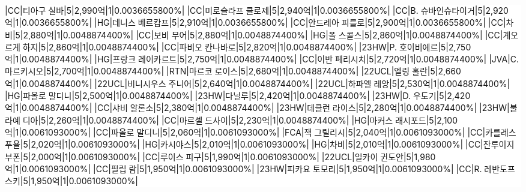 |CC|티아구 실바|5|2,990억|1|0.0036655800%|
|CC|미로슬라프 클로제|5|2,940억|1|0.0036655800%|
|CC|B. 슈바인슈타이거|5|2,920억|1|0.0036655800%|
|HG|데니스 베르캄프|5|2,910억|1|0.0036655800%|
|CC|안드레아 피를로|5|2,900억|1|0.0036655800%|
|CC|차비|5|2,880억|1|0.0048874400%|
|CC|보비 무어|5|2,880억|1|0.0048874400%|
|HG|폴 스콜스|5|2,860억|1|0.0048874400%|
|CC|게오르게 하지|5|2,860억|1|0.0048874400%|
|CC|파비오 칸나바로|5|2,820억|1|0.0048874400%|
|23HW|P. 호이비에르|5|2,750억|1|0.0048874400%|
|HG|프랑크 레이카르트|5|2,750억|1|0.0048874400%|
|CC|이반 페리시치|5|2,720억|1|0.0048874400%|
|JVA|C. 마르키시오|5|2,700억|1|0.0048874400%|
|RTN|마르코 로이스|5|2,680억|1|0.0048874400%|
|22UCL|엘링 홀란|5|2,660억|1|0.0048874400%|
|22UCL|비니시우스 주니어|5|2,640억|1|0.0048874400%|
|22UCL|하파엘 레앙|5|2,530억|1|0.0048874400%|
|HG|파올로 말디니|5|2,500억|1|0.0048874400%|
|23HW|다닐루|5|2,420억|1|0.0048874400%|
|23HW|D. 우도기|5|2,420억|1|0.0048874400%|
|CC|샤비 알론소|5|2,380억|1|0.0048874400%|
|23HW|데클런 라이스|5|2,280억|1|0.0048874400%|
|23HW|불라예 디아|5|2,260억|1|0.0048874400%|
|CC|마르셀 드사이|5|2,230억|1|0.0048874400%|
|HG|마커스 래시포드|5|2,100억|1|0.0061093000%|
|CC|파올로 말디니|5|2,060억|1|0.0061093000%|
|FCA|잭 그릴리시|5|2,040억|1|0.0061093000%|
|CC|카를레스 푸욜|5|2,020억|1|0.0061093000%|
|HG|카시야스|5|2,010억|1|0.0061093000%|
|HG|차비|5|2,010억|1|0.0061093000%|
|CC|잔루이지 부폰|5|2,000억|1|0.0061093000%|
|CC|루이스 피구|5|1,990억|1|0.0061093000%|
|22UCL|일카이 귄도안|5|1,980억|1|0.0061093000%|
|CC|필립 람|5|1,950억|1|0.0061093000%|
|23HW|피카요 토모리|5|1,950억|1|0.0061093000%|
|CC|R. 레반도프스키|5|1,950억|1|0.0061093000%|